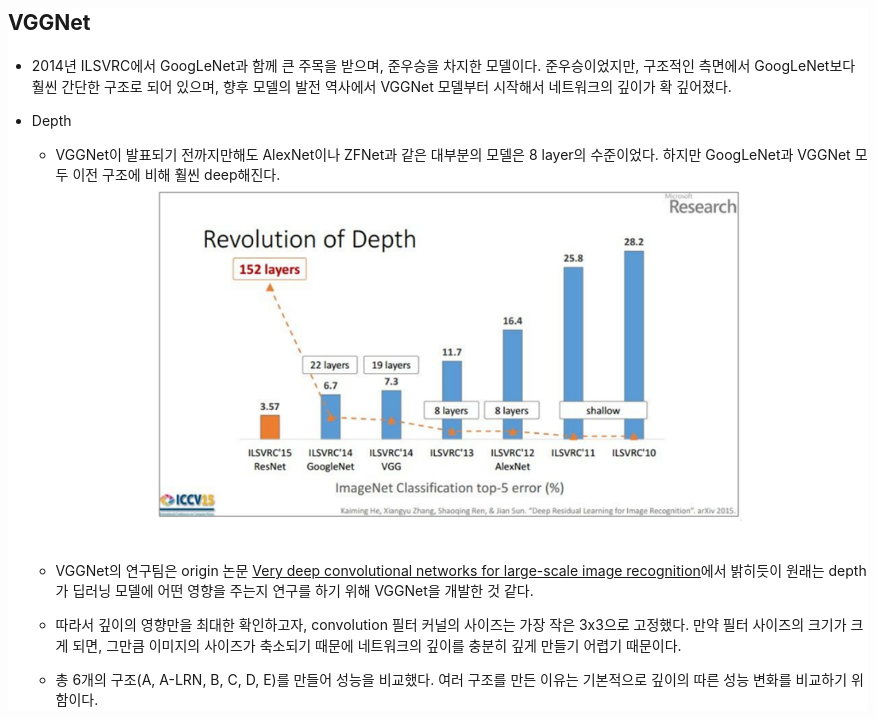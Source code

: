 ## VGGNet
- 2014년 ILSVRC에서 GoogLeNet과 함께 큰 주목을 받으며, 준우승을 차지한 모델이다. 준우승이었지만, 구조적인 측면에서 GoogLeNet보다 훨씬 간단한 구조로 되어 있으며, 향후 모델의 발전 역사에서 VGGNet 모델부터 시작해서 네트워크의 깊이가 확 깊어졌다.

- Depth
    + VGGNet이 발표되기 전까지만해도 AlexNet이나 ZFNet과 같은 대부분의 모델은 8 layer의 수준이었다. 하지만 GoogLeNet과 VGGNet 모두 이전 구조에 비해 훨씬 deep해진다.
    <center><img src="/reference_image/MH.Ji/Deep Learning Image Classification/106.PNG" width="70%"></center><br>

    + VGGNet의 연구팀은 origin 논문 [Very deep convolutional networks for large-scale image recognition](https://mohitjainweb.files.wordpress.com/2018/06/very-deep-convolutional-networks-for-large-scale-image-recognition.pdf)에서 밝히듯이 원래는 depth가 딥러닝 모델에 어떤 영향을 주는지 연구를 하기 위해 VGGNet을 개발한 것 같다.

    + 따라서 깊이의 영향만을 최대한 확인하고자, convolution 필터 커널의 사이즈는 가장 작은 3x3으로 고정했다. 만약 필터 사이즈의 크기가 크게 되면, 그만큼 이미지의 사이즈가 축소되기 때문에 네트워크의 깊이를 충분히 깊게 만들기 어렵기 때문이다.

    + 총 6개의 구조(A, A-LRN, B, C, D, E)를 만들어 성능을 비교했다. 여러 구조를 만든 이유는 기본적으로 깊이의 따른 성능 변화를 비교하기 위함이다.